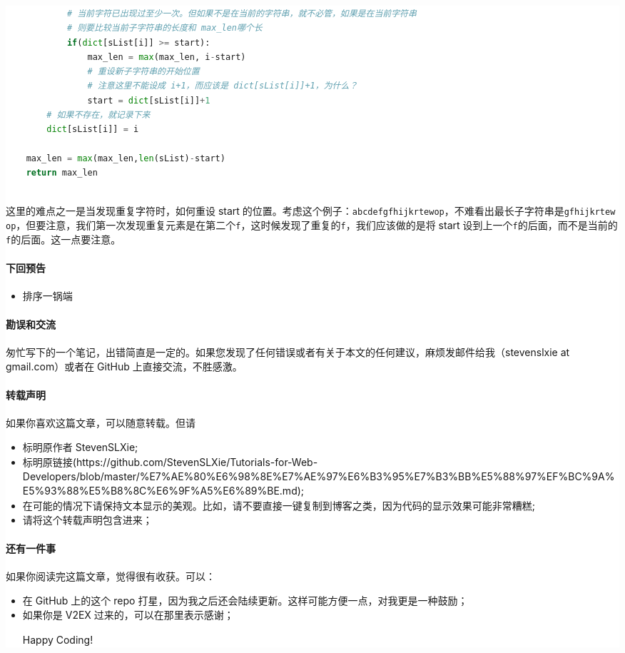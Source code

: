 ```python
            # 当前字符已出现过至少一次。但如果不是在当前的字符串，就不必管，如果是在当前字符串
            # 则要比较当前子字符串的长度和 max_len哪个长
            if(dict[sList[i]] >= start):
                max_len = max(max_len, i-start)
                # 重设新子字符串的开始位置
                # 注意这里不能设成 i+1，而应该是 dict[sList[i]]+1，为什么？
                start = dict[sList[i]]+1
        # 如果不存在，就记录下来
        dict[sList[i]] = i
        
    max_len = max(max_len,len(sList)-start)
    return max_len
    
```

这里的难点之一是当发现重复字符时，如何重设 start 的位置。考虑这个例子：`abcdefgfhijkrtewop`，不难看出最长子字符串是`gfhijkrtewop`，但要注意，我们第一次发现重复元素是在第二个`f`，这时候发现了重复的`f`，我们应该做的是将 start 设到上一个`f`的后面，而不是当前的`f`的后面。这一点要注意。


<h4>下回预告</h4>
<ul>
<li>排序一锅端</li>
</ul>

<h4>勘误和交流</h4>
匆忙写下的一个笔记，出错简直是一定的。如果您发现了任何错误或者有关于本文的任何建议，麻烦发邮件给我（stevenslxie at gmail.com）或者在 GitHub 上直接交流，不胜感激。

<h4>转载声明</h4>
如果你喜欢这篇文章，可以随意转载。但请
<ul>
<li>标明原作者 StevenSLXie;</li>
<li>标明原链接(https://github.com/StevenSLXie/Tutorials-for-Web-Developers/blob/master/%E7%AE%80%E6%98%8E%E7%AE%97%E6%B3%95%E7%B3%BB%E5%88%97%EF%BC%9A%E5%93%88%E5%B8%8C%E6%9F%A5%E6%89%BE.md);</li>
<li>在可能的情况下请保持文本显示的美观。比如，请不要直接一键复制到博客之类，因为代码的显示效果可能非常糟糕;</li>
<li>请将这个转载声明包含进来；</li>
</ul>


<h4>还有一件事</h4>
如果你阅读完这篇文章，觉得很有收获。可以：
<ul>
<li>在 GitHub 上的这个 repo 打星，因为我之后还会陆续更新。这样可能方便一点，对我更是一种鼓励；</li>
<li>如果你是 V2EX 过来的，可以在那里表示感谢；</li>

Happy Coding!
</ul>























